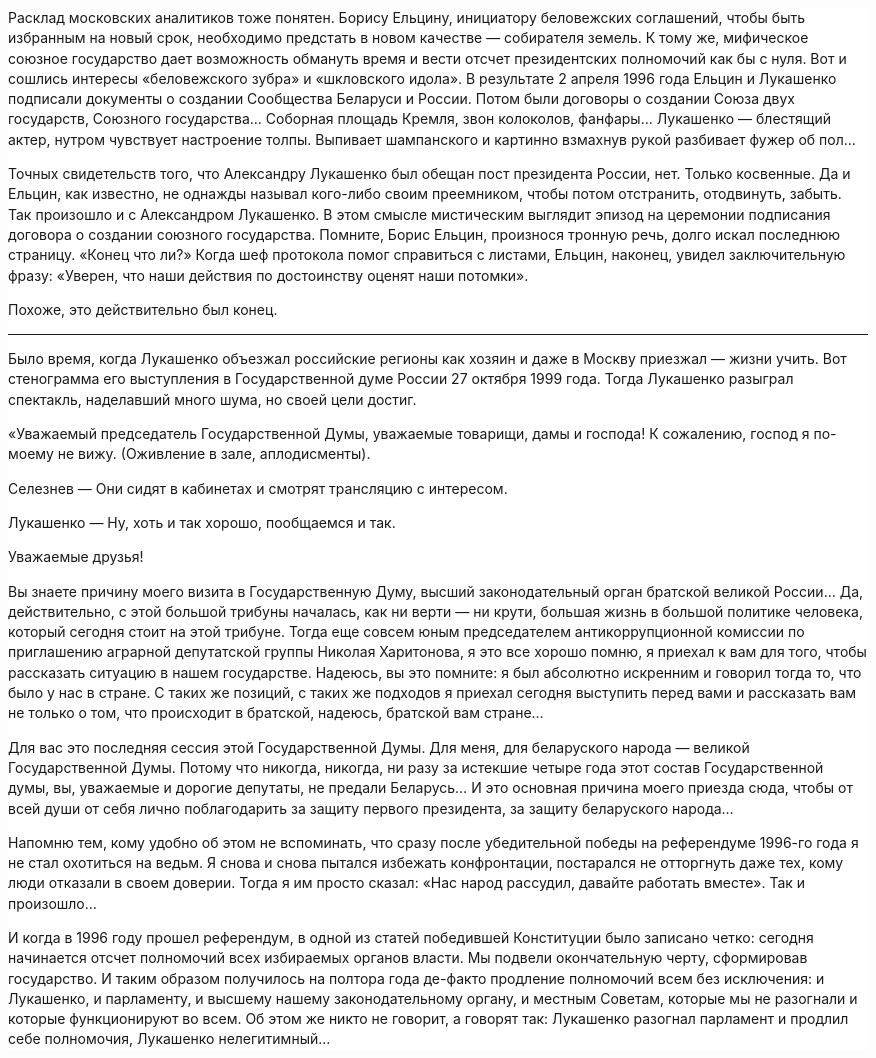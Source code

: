 Расклад московских аналитиков тоже понятен. Борису Ельцину, инициатору беловежских соглашений, чтобы быть избранным на новый срок, необходимо предстать в новом качестве — собирателя земель. К тому же, мифическое союзное государство дает возможность обмануть время и вести отсчет президентских полномочий как бы с нуля. Вот и сошлись интересы «беловежского зубра» и «шкловского идола». В результате 2 апреля 1996 года Ельцин и Лукашенко подписали документы о создании Сообщества Беларуси и России. Потом были договоры о создании Союза двух государств, Союзного государства… Соборная площадь Кремля, звон колоколов, фанфары… Лукашенко — блестящий актер, нутром чувствует настроение толпы. Выпивает шампанского и картинно взмахнув рукой разбивает фужер об пол…

Точных свидетельств того, что Александру Лукашенко был обещан пост президента России, нет. Только косвенные. Да и Ельцин, как известно, не однажды называл кого-либо своим преемником, чтобы потом отстранить, отодвинуть, забыть. Так произошло и с Александром Лукашенко. В этом смысле мистическим выглядит эпизод на церемонии подписания договора о создании союзного государства. Помните, Борис Ельцин, произнося тронную речь, долго искал последнюю страницу. «Конец что ли?» Когда шеф протокола помог справиться с листами, Ельцин, наконец, увидел заключительную фразу: «Уверен, что наши действия по достоинству оценят наши потомки».

Похоже, это действительно был конец.

---

Было время, когда Лукашенко объезжал российские регионы как хозяин и даже в Москву приезжал — жизни учить. Вот стенограмма его выступления в Государственной думе России 27 октября 1999 года. Тогда Лукашенко разыграл спектакль, наделавший много шума, но своей цели достиг.

«Уважаемый председатель Государственной Думы, уважаемые товарищи, дамы и господа! К сожалению, господ я по-моему не вижу. (Оживление в зале, аплодисменты).

Селезнев — Они сидят в кабинетах и смотрят трансляцию с интересом.

Лукашенко — Ну, хоть и так хорошо, пообщаемся и так.

Уважаемые друзья!

Вы знаете причину моего визита в Государственную Думу, высший законодательный орган братской великой России… Да, действительно, с этой большой трибуны началась, как ни верти — ни крути, большая жизнь в большой политике человека, который сегодня стоит на этой трибуне. Тогда еще совсем юным председателем антикоррупционной комиссии по приглашению аграрной депутатской группы Николая Харитонова, я это все хорошо помню, я приехал к вам для того, чтобы рассказать ситуацию в нашем государстве. Надеюсь, вы это помните: я был абсолютно искренним и говорил тогда то, что было у нас в стране. С таких же позиций, с таких же подходов я приехал сегодня выступить перед вами и рассказать вам не только о том, что происходит в братской, надеюсь, братской вам стране…

Для вас это последняя сессия этой Государственной Думы. Для меня, для беларуского народа — великой Государственной Думы. Потому что никогда, никогда, ни разу за истекшие четыре года этот состав Государственной думы, вы, уважаемые и дорогие депутаты, не предали Беларусь… И это основная причина моего приезда сюда, чтобы от всей души от себя лично поблагодарить за защиту первого президента, за защиту беларуского народа…

Напомню тем, кому удобно об этом не вспоминать, что сразу после убедительной победы на референдуме 1996-го года я не стал охотиться на ведьм. Я снова и снова пытался избежать конфронтации, постарался не отторгнуть даже тех, кому люди отказали в своем доверии. Тогда я им просто сказал: «Нас народ рассудил, давайте работать вместе». Так и произошло…

И когда в 1996 году прошел референдум, в одной из статей победившей Конституции было записано четко: сегодня начинается отсчет полномочий всех избираемых органов власти. Мы подвели окончательную черту, сформировав государство. И таким образом получилось на полтора года де-факто продление полномочий всем без исключения: и Лукашенко, и парламенту, и высшему нашему законодательному органу, и местным Советам, которые мы не разогнали и которые функционируют во всем. Об этом же никто не говорит, а говорят так: Лукашенко разогнал парламент и продлил себе полномочия, Лукашенко нелегитимный…
